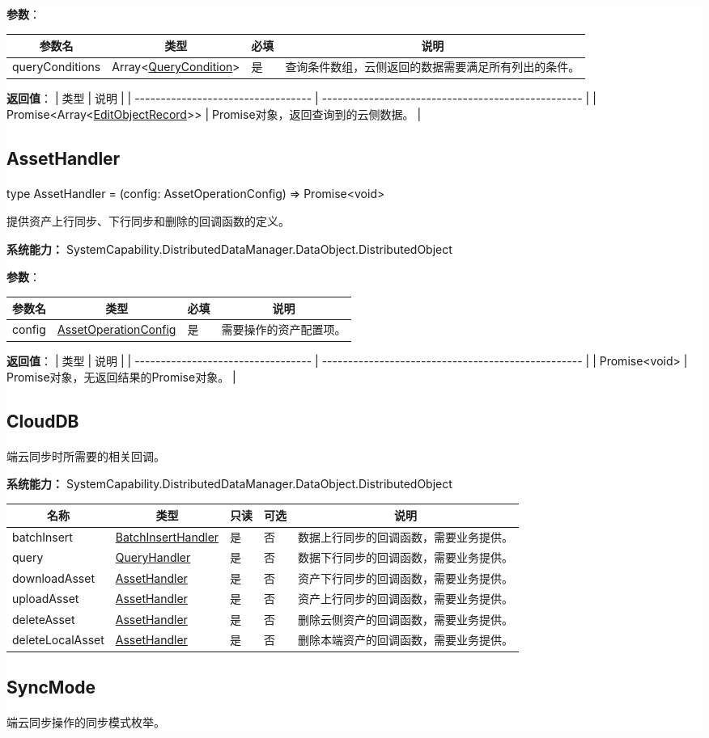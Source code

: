 **参数**： 

| 参数名   | 类型                                        | 必填 | 说明           |
| -------- | ------------------------------------------- | ---- | -------------- |
| queryConditions | Array<[QueryCondition](#querycondition)>  | 是   |   查询条件数组，云侧返回的数据需要满足所有列出的条件。     |

**返回值**：
| 类型                               | 说明                                               |
| ---------------------------------- | -------------------------------------------------- |
| Promise\<Array<[EditObjectRecord](#editobjectrecord)>> | Promise对象，返回查询到的云侧数据。 |

## AssetHandler

type AssetHandler = (config: AssetOperationConfig) => Promise\<void>

提供资产上行同步、下行同步和删除的回调函数的定义。

**系统能力：** SystemCapability.DistributedDataManager.DataObject.DistributedObject

**参数**： 

| 参数名   | 类型                                        | 必填 | 说明           |
| -------- | ------------------------------------------- | ---- | -------------- |
| config | [AssetOperationConfig](#assetoperationconfig)  | 是   |   需要操作的资产配置项。     |

**返回值**：
| 类型                               | 说明                                               |
| ---------------------------------- | -------------------------------------------------- |
| Promise\<void> | Promise对象，无返回结果的Promise对象。 |

## CloudDB

端云同步时所需要的相关回调。

**系统能力：** SystemCapability.DistributedDataManager.DataObject.DistributedObject

| 名称  | 类型   | 只读 | 可选 | 说明   |
| ------- | ------ | ---- | ---- | ------ |
| batchInsert | [BatchInsertHandler](#batchinserthandler) | 是 | 否 |  数据上行同步的回调函数，需要业务提供。|
| query | [QueryHandler](#queryhandler) | 是 | 否 |  数据下行同步的回调函数，需要业务提供。|
| downloadAsset | [AssetHandler](#assethandler) | 是 | 否 |  资产下行同步的回调函数，需要业务提供。|
| uploadAsset | [AssetHandler](#assethandler) | 是 | 否 |  资产上行同步的回调函数，需要业务提供。|
| deleteAsset | [AssetHandler](#assethandler) | 是 | 否 |  删除云侧资产的回调函数，需要业务提供。|
| deleteLocalAsset | [AssetHandler](#assethandler) | 是 | 否 |  删除本端资产的回调函数，需要业务提供。|

## SyncMode
端云同步操作的同步模式枚举。
